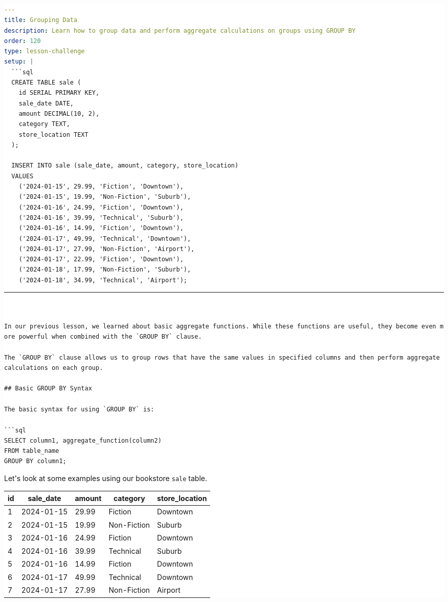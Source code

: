 ```yaml
---
title: Grouping Data
description: Learn how to group data and perform aggregate calculations on groups using GROUP BY
order: 120
type: lesson-challenge
setup: |
  ```sql
  CREATE TABLE sale (
    id SERIAL PRIMARY KEY,
    sale_date DATE,
    amount DECIMAL(10, 2),
    category TEXT,
    store_location TEXT
  );

  INSERT INTO sale (sale_date, amount, category, store_location) 
  VALUES 
    ('2024-01-15', 29.99, 'Fiction', 'Downtown'),
    ('2024-01-15', 19.99, 'Non-Fiction', 'Suburb'),
    ('2024-01-16', 24.99, 'Fiction', 'Downtown'),
    ('2024-01-16', 39.99, 'Technical', 'Suburb'),
    ('2024-01-16', 14.99, 'Fiction', 'Downtown'),
    ('2024-01-17', 49.99, 'Technical', 'Downtown'),
    ('2024-01-17', 27.99, 'Non-Fiction', 'Airport'),
    ('2024-01-17', 22.99, 'Fiction', 'Downtown'),
    ('2024-01-18', 17.99, 'Non-Fiction', 'Suburb'),
    ('2024-01-18', 34.99, 'Technical', 'Airport');
  ```
---
```


In our previous lesson, we learned about basic aggregate functions. While these functions are useful, they become even more powerful when combined with the `GROUP BY` clause.

The `GROUP BY` clause allows us to group rows that have the same values in specified columns and then perform aggregate calculations on each group.

## Basic GROUP BY Syntax

The basic syntax for using `GROUP BY` is:

```sql
SELECT column1, aggregate_function(column2)
FROM table_name
GROUP BY column1;
```

Let's look at some examples using our bookstore `sale` table.

| id  | sale_date  | amount | category    | store_location |
| --- | ---------- | ------ | ----------- | -------------- |
| 1   | 2024-01-15 | 29.99  | Fiction     | Downtown       |
| 2   | 2024-01-15 | 19.99  | Non-Fiction | Suburb         |
| 3   | 2024-01-16 | 24.99  | Fiction     | Downtown       |
| 4   | 2024-01-16 | 39.99  | Technical   | Suburb         |
| 5   | 2024-01-16 | 14.99  | Fiction     | Downtown       |
| 6   | 2024-01-17 | 49.99  | Technical   | Downtown       |
| 7   | 2024-01-17 | 27.99  | Non-Fiction | Airport        |